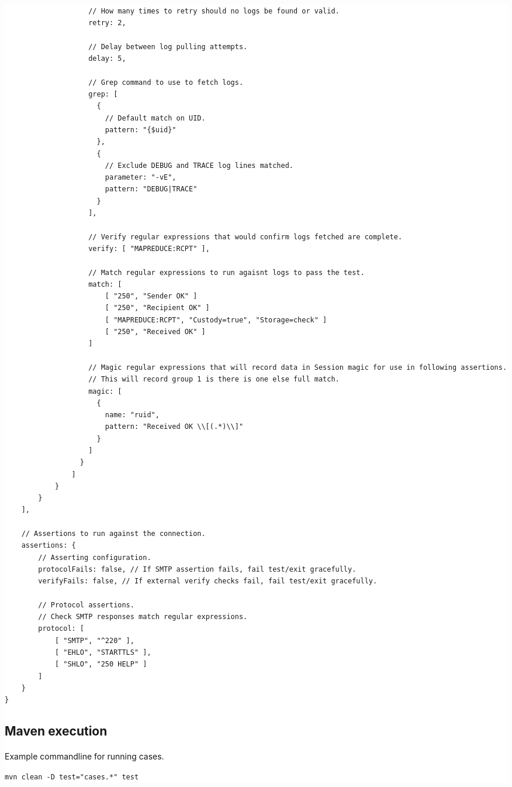                         // How many times to retry should no logs be found or valid.
                        retry: 2,
            
                        // Delay between log pulling attempts.
                        delay: 5,

                        // Grep command to use to fetch logs.
                        grep: [
                          {
                            // Default match on UID.
                            pattern: "{$uid}"
                          },
                          {
                            // Exclude DEBUG and TRACE log lines matched.
                            parameter: "-vE",
                            pattern: "DEBUG|TRACE"
                          }
                        ],
            
                        // Verify regular expressions that would confirm logs fetched are complete.
                        verify: [ "MAPREDUCE:RCPT" ],
            
                        // Match regular expressions to run agaisnt logs to pass the test.
                        match: [
                            [ "250", "Sender OK" ]
                            [ "250", "Recipient OK" ]
                            [ "MAPREDUCE:RCPT", "Custody=true", "Storage=check" ]
                            [ "250", "Received OK" ]
                        ]

                        // Magic regular expressions that will record data in Session magic for use in following assertions.
                        // This will record group 1 is there is one else full match.
                        magic: [
                          {
                            name: "ruid",
                            pattern: "Received OK \\[(.*)\\]"
                          }
                        ]
                      }
                    ]
                }
            }
        ],

        // Assertions to run against the connection.
        assertions: {
            // Asserting configuration.
            protocolFails: false, // If SMTP assertion fails, fail test/exit gracefully.
            verifyFails: false, // If external verify checks fail, fail test/exit gracefully.
        
            // Protocol assertions.
            // Check SMTP responses match regular expressions.
            protocol: [
                [ "SMTP", "^220" ],
                [ "EHLO", "STARTTLS" ],
                [ "SHLO", "250 HELP" ]
            ]
        }
    }


Maven execution
----------------
Example commandline for running cases.

    mvn clean -D test="cases.*" test
